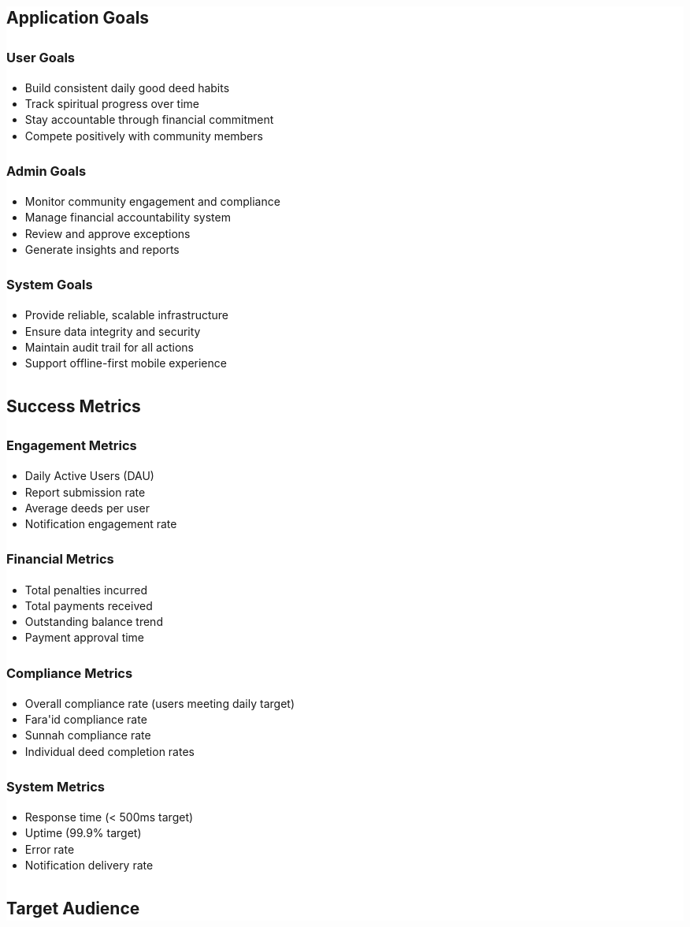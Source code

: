 ## Application Goals

### User Goals
- Build consistent daily good deed habits
- Track spiritual progress over time
- Stay accountable through financial commitment
- Compete positively with community members

### Admin Goals
- Monitor community engagement and compliance
- Manage financial accountability system
- Review and approve exceptions
- Generate insights and reports

### System Goals
- Provide reliable, scalable infrastructure
- Ensure data integrity and security
- Maintain audit trail for all actions
- Support offline-first mobile experience

## Success Metrics

### Engagement Metrics
- Daily Active Users (DAU)
- Report submission rate
- Average deeds per user
- Notification engagement rate

### Financial Metrics
- Total penalties incurred
- Total payments received
- Outstanding balance trend
- Payment approval time

### Compliance Metrics
- Overall compliance rate (users meeting daily target)
- Fara'id compliance rate
- Sunnah compliance rate
- Individual deed completion rates

### System Metrics
- Response time (< 500ms target)
- Uptime (99.9% target)
- Error rate
- Notification delivery rate

## Target Audience
